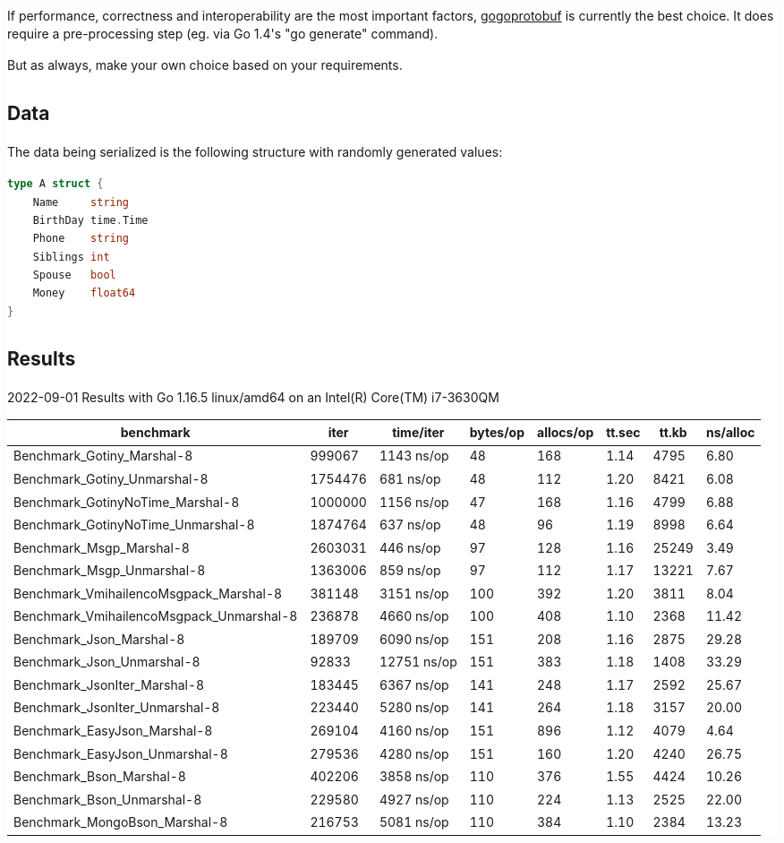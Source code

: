If performance, correctness and interoperability are the most
important factors, [gogoprotobuf](https://gogo.github.io/) is
currently the best choice. It does require a pre-processing step (eg.
via Go 1.4's "go generate" command).

But as always, make your own choice based on your requirements.

## Data

The data being serialized is the following structure with randomly generated values:

```go
type A struct {
    Name     string
    BirthDay time.Time
    Phone    string
    Siblings int
    Spouse   bool
    Money    float64
}
```


## Results

2022-09-01 Results with Go 1.16.5 linux/amd64 on an Intel(R) Core(TM) i7-3630QM

benchmark                                     | iter       | time/iter    | bytes/op  | allocs/op  | tt.sec | tt.kb        | ns/alloc
----------------------------------------------|------------|--------------|-----------|------------|--------|--------------|-----------
Benchmark_Gotiny_Marshal-8                    |     999067 |   1143 ns/op |        48 |        168 |   1.14 |         4795 |    6.80
Benchmark_Gotiny_Unmarshal-8                  |    1754476 |    681 ns/op |        48 |        112 |   1.20 |         8421 |    6.08
Benchmark_GotinyNoTime_Marshal-8              |    1000000 |   1156 ns/op |        47 |        168 |   1.16 |         4799 |    6.88
Benchmark_GotinyNoTime_Unmarshal-8            |    1874764 |    637 ns/op |        48 |         96 |   1.19 |         8998 |    6.64
Benchmark_Msgp_Marshal-8                      |    2603031 |    446 ns/op |        97 |        128 |   1.16 |        25249 |    3.49
Benchmark_Msgp_Unmarshal-8                    |    1363006 |    859 ns/op |        97 |        112 |   1.17 |        13221 |    7.67
Benchmark_VmihailencoMsgpack_Marshal-8        |     381148 |   3151 ns/op |       100 |        392 |   1.20 |         3811 |    8.04
Benchmark_VmihailencoMsgpack_Unmarshal-8      |     236878 |   4660 ns/op |       100 |        408 |   1.10 |         2368 |   11.42
Benchmark_Json_Marshal-8                      |     189709 |   6090 ns/op |       151 |        208 |   1.16 |         2875 |   29.28
Benchmark_Json_Unmarshal-8                    |      92833 |  12751 ns/op |       151 |        383 |   1.18 |         1408 |   33.29
Benchmark_JsonIter_Marshal-8                  |     183445 |   6367 ns/op |       141 |        248 |   1.17 |         2592 |   25.67
Benchmark_JsonIter_Unmarshal-8                |     223440 |   5280 ns/op |       141 |        264 |   1.18 |         3157 |   20.00
Benchmark_EasyJson_Marshal-8                  |     269104 |   4160 ns/op |       151 |        896 |   1.12 |         4079 |    4.64
Benchmark_EasyJson_Unmarshal-8                |     279536 |   4280 ns/op |       151 |        160 |   1.20 |         4240 |   26.75
Benchmark_Bson_Marshal-8                      |     402206 |   3858 ns/op |       110 |        376 |   1.55 |         4424 |   10.26
Benchmark_Bson_Unmarshal-8                    |     229580 |   4927 ns/op |       110 |        224 |   1.13 |         2525 |   22.00
Benchmark_MongoBson_Marshal-8                 |     216753 |   5081 ns/op |       110 |        384 |   1.10 |         2384 |   13.23